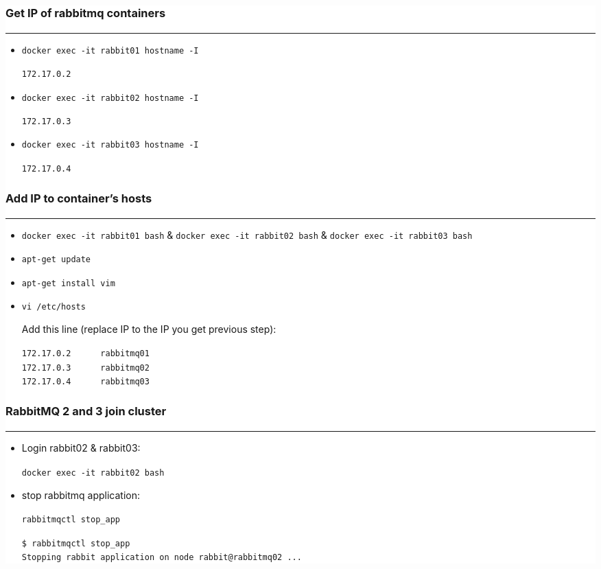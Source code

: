 
### Get IP of rabbitmq containers

---

- `docker exec -it rabbit01 hostname -I`
    
    ```bash
    172.17.0.2
    ```
    
- `docker exec -it rabbit02 hostname -I`
    
    ```bash
    172.17.0.3
    ```
    
- `docker exec -it rabbit03 hostname -I`
    
    ```bash
    172.17.0.4
    ```
    

### Add IP to container’s hosts

---

- `docker exec -it rabbit01 bash`  & `docker exec -it rabbit02 bash`  & `docker exec -it rabbit03 bash`
- `apt-get update`
- `apt-get install vim`
- `vi /etc/hosts`
    
    Add this line (replace IP to the IP you get previous step):
    
    ```bash
    172.17.0.2      rabbitmq01
    172.17.0.3      rabbitmq02
    172.17.0.4      rabbitmq03
    ```
    

### RabbitMQ 2 and 3 join cluster

---

- Login rabbit02 & rabbit03:
    
     `docker exec -it rabbit02 bash`
    
- stop rabbitmq application:
    
    `rabbitmqctl stop_app`
    
    ```bash
    $ rabbitmqctl stop_app
    Stopping rabbit application on node rabbit@rabbitmq02 ...
    ```
    